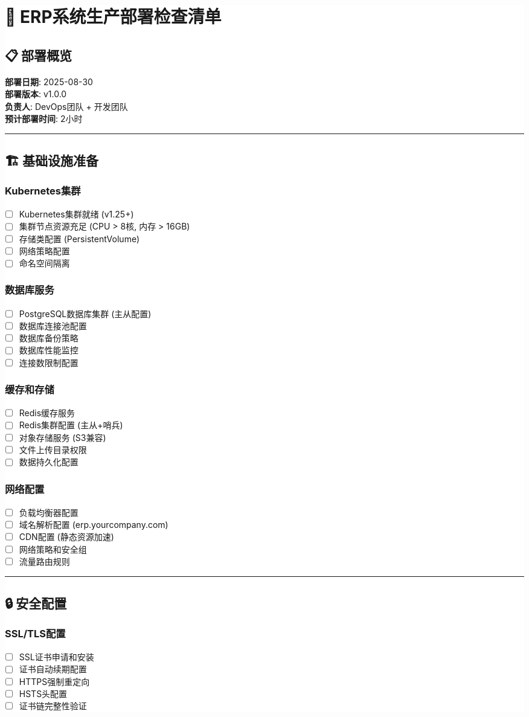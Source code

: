 # 🚀 ERP系统生产部署检查清单

## 📋 部署概览

**部署日期**: 2025-08-30  
**部署版本**: v1.0.0  
**负责人**: DevOps团队 + 开发团队  
**预计部署时间**: 2小时  

---

## 🏗️ 基础设施准备

### Kubernetes集群
- [ ] Kubernetes集群就绪 (v1.25+)
- [ ] 集群节点资源充足 (CPU > 8核, 内存 > 16GB)
- [ ] 存储类配置 (PersistentVolume)
- [ ] 网络策略配置
- [ ] 命名空间隔离

### 数据库服务
- [ ] PostgreSQL数据库集群 (主从配置)
- [ ] 数据库连接池配置
- [ ] 数据库备份策略
- [ ] 数据库性能监控
- [ ] 连接数限制配置

### 缓存和存储
- [ ] Redis缓存服务
- [ ] Redis集群配置 (主从+哨兵)
- [ ] 对象存储服务 (S3兼容)
- [ ] 文件上传目录权限
- [ ] 数据持久化配置

### 网络配置
- [ ] 负载均衡器配置
- [ ] 域名解析配置 (erp.yourcompany.com)
- [ ] CDN配置 (静态资源加速)
- [ ] 网络策略和安全组
- [ ] 流量路由规则

---

## 🔒 安全配置

### SSL/TLS配置
- [ ] SSL证书申请和安装
- [ ] 证书自动续期配置
- [ ] HTTPS强制重定向
- [ ] HSTS头配置
- [ ] 证书链完整性验证
